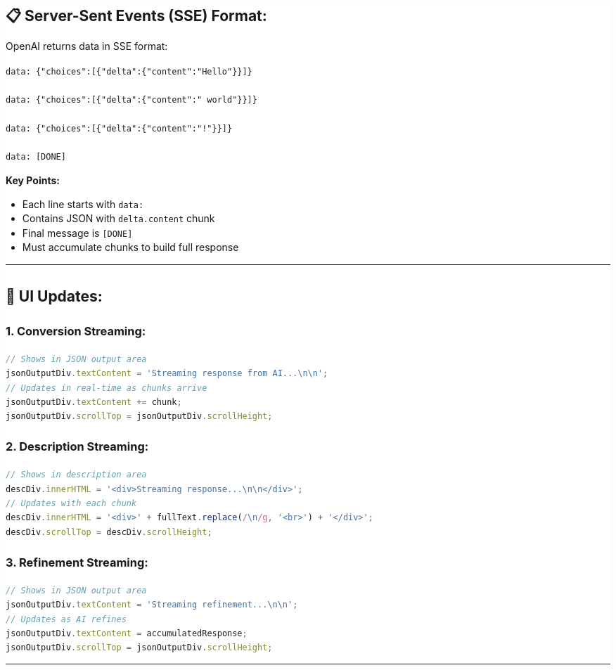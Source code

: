 
## 📋 **Server-Sent Events (SSE) Format:**

OpenAI returns data in SSE format:

```
data: {"choices":[{"delta":{"content":"Hello"}}]}

data: {"choices":[{"delta":{"content":" world"}}]}

data: {"choices":[{"delta":{"content":"!"}}]}

data: [DONE]
```

**Key Points:**
- Each line starts with `data: `
- Contains JSON with `delta.content` chunk
- Final message is `[DONE]`
- Must accumulate chunks to build full response

---

## 🎨 **UI Updates:**

### **1. Conversion Streaming:**
```javascript
// Shows in JSON output area
jsonOutputDiv.textContent = 'Streaming response from AI...\n\n';
// Updates in real-time as chunks arrive
jsonOutputDiv.textContent += chunk;
jsonOutputDiv.scrollTop = jsonOutputDiv.scrollHeight;
```

### **2. Description Streaming:**
```javascript
// Shows in description area
descDiv.innerHTML = '<div>Streaming response...\n\n</div>';
// Updates with each chunk
descDiv.innerHTML = '<div>' + fullText.replace(/\n/g, '<br>') + '</div>';
descDiv.scrollTop = descDiv.scrollHeight;
```

### **3. Refinement Streaming:**
```javascript
// Shows in JSON output area
jsonOutputDiv.textContent = 'Streaming refinement...\n\n';
// Updates as AI refines
jsonOutputDiv.textContent = accumulatedResponse;
jsonOutputDiv.scrollTop = jsonOutputDiv.scrollHeight;
```

---

